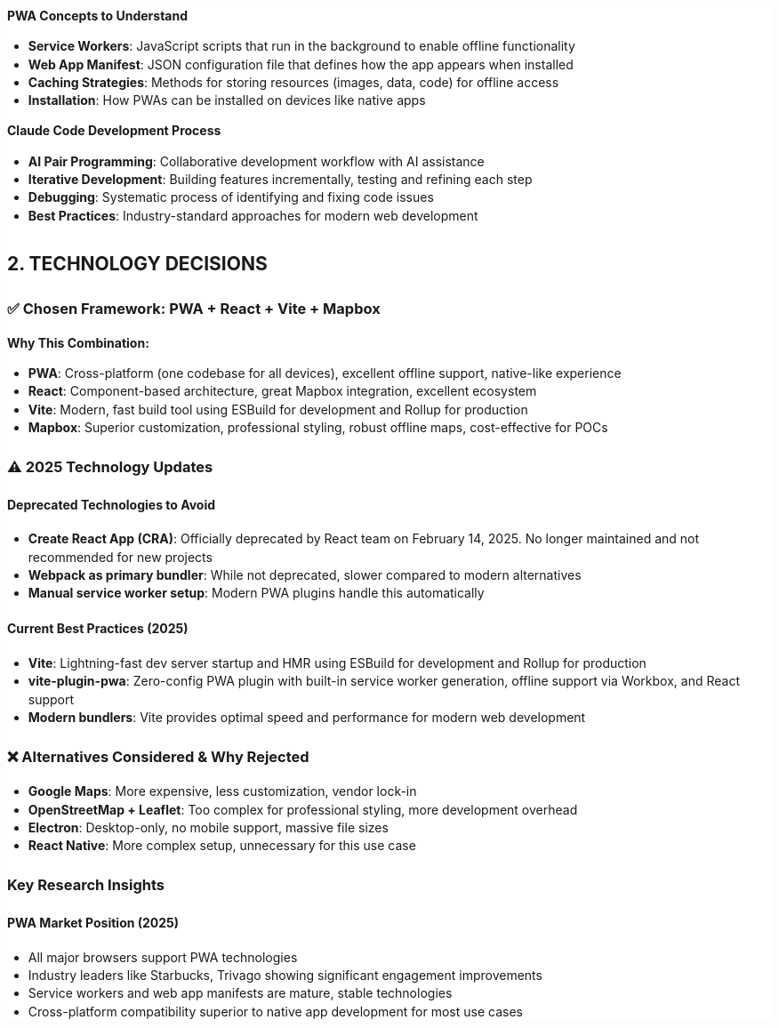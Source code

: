 **PWA Concepts to Understand**
- **Service Workers**: JavaScript scripts that run in the background to enable offline functionality
- **Web App Manifest**: JSON configuration file that defines how the app appears when installed
- **Caching Strategies**: Methods for storing resources (images, data, code) for offline access
- **Installation**: How PWAs can be installed on devices like native apps

**Claude Code Development Process**
- **AI Pair Programming**: Collaborative development workflow with AI assistance
- **Iterative Development**: Building features incrementally, testing and refining each step
- **Debugging**: Systematic process of identifying and fixing code issues
- **Best Practices**: Industry-standard approaches for modern web development

## 2. TECHNOLOGY DECISIONS

### ✅ Chosen Framework: PWA + React + Vite + Mapbox

**Why This Combination:**
- **PWA**: Cross-platform (one codebase for all devices), excellent offline support, native-like experience
- **React**: Component-based architecture, great Mapbox integration, excellent ecosystem
- **Vite**: Modern, fast build tool using ESBuild for development and Rollup for production
- **Mapbox**: Superior customization, professional styling, robust offline maps, cost-effective for POCs

### ⚠️ 2025 Technology Updates

#### Deprecated Technologies to Avoid
- **Create React App (CRA)**: Officially deprecated by React team on February 14, 2025. No longer maintained and not recommended for new projects
- **Webpack as primary bundler**: While not deprecated, slower compared to modern alternatives
- **Manual service worker setup**: Modern PWA plugins handle this automatically

#### Current Best Practices (2025)
- **Vite**: Lightning-fast dev server startup and HMR using ESBuild for development and Rollup for production
- **vite-plugin-pwa**: Zero-config PWA plugin with built-in service worker generation, offline support via Workbox, and React support
- **Modern bundlers**: Vite provides optimal speed and performance for modern web development

### ❌ Alternatives Considered & Why Rejected
- **Google Maps**: More expensive, less customization, vendor lock-in
- **OpenStreetMap + Leaflet**: Too complex for professional styling, more development overhead
- **Electron**: Desktop-only, no mobile support, massive file sizes
- **React Native**: More complex setup, unnecessary for this use case

### Key Research Insights

#### PWA Market Position (2025)
- All major browsers support PWA technologies
- Industry leaders like Starbucks, Trivago showing significant engagement improvements
- Service workers and web app manifests are mature, stable technologies
- Cross-platform compatibility superior to native app development for most use cases
